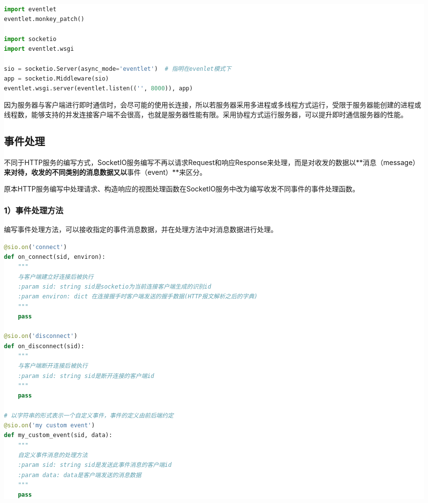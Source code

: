 ```python
import eventlet
eventlet.monkey_patch()

import socketio
import eventlet.wsgi

sio = socketio.Server(async_mode='eventlet')  # 指明在evenlet模式下
app = socketio.Middleware(sio)
eventlet.wsgi.server(eventlet.listen(('', 8000)), app)
```

因为服务器与客户端进行即时通信时，会尽可能的使用长连接，所以若服务器采用多进程或多线程方式运行，受限于服务器能创建的进程或线程数，能够支持的并发连接客户端不会很高，也就是服务器性能有限。采用协程方式运行服务器，可以提升即时通信服务器的性能。

## 事件处理

不同于HTTP服务的编写方式，SocketIO服务编写不再以请求Request和响应Response来处理，而是对收发的数据以**消息（message）**来对待，收发的不同类别的消息数据又以**事件（event）**来区分。

原本HTTP服务编写中处理请求、构造响应的视图处理函数在SocketIO服务中改为编写收发不同事件的事件处理函数。

### 1）事件处理方法

编写事件处理方法，可以接收指定的事件消息数据，并在处理方法中对消息数据进行处理。

```python
@sio.on('connect')
def on_connect(sid, environ):
    """
    与客户端建立好连接后被执行
    :param sid: string sid是socketio为当前连接客户端生成的识别id
    :param environ: dict 在连接握手时客户端发送的握手数据(HTTP报文解析之后的字典)
    """
    pass

@sio.on('disconnect')
def on_disconnect(sid):
    """
    与客户端断开连接后被执行
    :param sid: string sid是断开连接的客户端id
    """
    pass

# 以字符串的形式表示一个自定义事件，事件的定义由前后端约定
@sio.on('my custom event')  
def my_custom_event(sid, data):
    """
    自定义事件消息的处理方法
    :param sid: string sid是发送此事件消息的客户端id
    :param data: data是客户端发送的消息数据
    """
    pass
```
